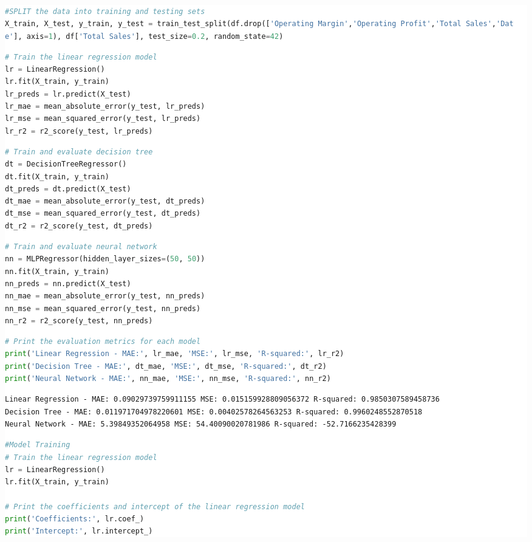 
```python
#SPLIT the data into training and testing sets
X_train, X_test, y_train, y_test = train_test_split(df.drop(['Operating Margin','Operating Profit','Total Sales','Date'], axis=1), df['Total Sales'], test_size=0.2, random_state=42)


```


```python
# Train the linear regression model
lr = LinearRegression()
lr.fit(X_train, y_train)
lr_preds = lr.predict(X_test)
lr_mae = mean_absolute_error(y_test, lr_preds)
lr_mse = mean_squared_error(y_test, lr_preds)
lr_r2 = r2_score(y_test, lr_preds)
```


```python
# Train and evaluate decision tree
dt = DecisionTreeRegressor()
dt.fit(X_train, y_train)
dt_preds = dt.predict(X_test)
dt_mae = mean_absolute_error(y_test, dt_preds)
dt_mse = mean_squared_error(y_test, dt_preds)
dt_r2 = r2_score(y_test, dt_preds)

```


```python
# Train and evaluate neural network
nn = MLPRegressor(hidden_layer_sizes=(50, 50))
nn.fit(X_train, y_train)
nn_preds = nn.predict(X_test)
nn_mae = mean_absolute_error(y_test, nn_preds)
nn_mse = mean_squared_error(y_test, nn_preds)
nn_r2 = r2_score(y_test, nn_preds)
```


```python
# Print the evaluation metrics for each model
print('Linear Regression - MAE:', lr_mae, 'MSE:', lr_mse, 'R-squared:', lr_r2)
print('Decision Tree - MAE:', dt_mae, 'MSE:', dt_mse, 'R-squared:', dt_r2)
print('Neural Network - MAE:', nn_mae, 'MSE:', nn_mse, 'R-squared:', nn_r2)
```

    Linear Regression - MAE: 0.09029739759911155 MSE: 0.015159928809056372 R-squared: 0.9850307589458736
    Decision Tree - MAE: 0.011971704978220601 MSE: 0.00402578264563253 R-squared: 0.9960248552870518
    Neural Network - MAE: 5.39849352064958 MSE: 54.40090020781986 R-squared: -52.7166235428399



```python
#Model Training
# Train the linear regression model
lr = LinearRegression()
lr.fit(X_train, y_train)

# Print the coefficients and intercept of the linear regression model
print('Coefficients:', lr.coef_)
print('Intercept:', lr.intercept_)
```
